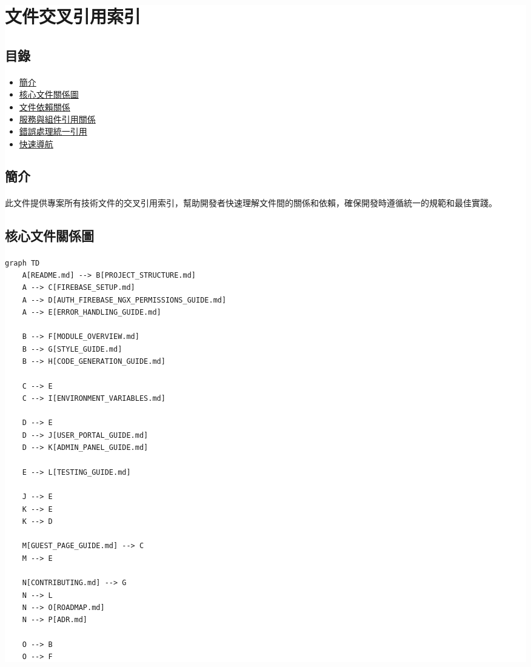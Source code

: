 # 文件交叉引用索引

## 目錄
- [簡介](#簡介)
- [核心文件關係圖](#核心文件關係圖)
- [文件依賴關係](#文件依賴關係)
- [服務與組件引用關係](#服務與組件引用關係)
- [錯誤處理統一引用](#錯誤處理統一引用)
- [快速導航](#快速導航)

## 簡介
此文件提供專案所有技術文件的交叉引用索引，幫助開發者快速理解文件間的關係和依賴，確保開發時遵循統一的規範和最佳實踐。

## 核心文件關係圖

```mermaid
graph TD
    A[README.md] --> B[PROJECT_STRUCTURE.md]
    A --> C[FIREBASE_SETUP.md]
    A --> D[AUTH_FIREBASE_NGX_PERMISSIONS_GUIDE.md]
    A --> E[ERROR_HANDLING_GUIDE.md]
    
    B --> F[MODULE_OVERVIEW.md]
    B --> G[STYLE_GUIDE.md]
    B --> H[CODE_GENERATION_GUIDE.md]
    
    C --> E
    C --> I[ENVIRONMENT_VARIABLES.md]
    
    D --> E
    D --> J[USER_PORTAL_GUIDE.md]
    D --> K[ADMIN_PANEL_GUIDE.md]
    
    E --> L[TESTING_GUIDE.md]
    
    J --> E
    K --> E
    K --> D
    
    M[GUEST_PAGE_GUIDE.md] --> C
    M --> E
    
    N[CONTRIBUTING.md] --> G
    N --> L
    N --> O[ROADMAP.md]
    N --> P[ADR.md]
    
    O --> B
    O --> F
```
